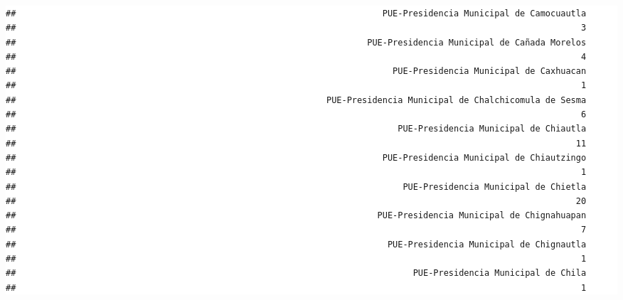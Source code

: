     ##                                                                        PUE-Presidencia Municipal de Camocuautla 
    ##                                                                                                               3 
    ##                                                                     PUE-Presidencia Municipal de Cañada Morelos 
    ##                                                                                                               4 
    ##                                                                          PUE-Presidencia Municipal de Caxhuacan 
    ##                                                                                                               1 
    ##                                                             PUE-Presidencia Municipal de Chalchicomula de Sesma 
    ##                                                                                                               6 
    ##                                                                           PUE-Presidencia Municipal de Chiautla 
    ##                                                                                                              11 
    ##                                                                        PUE-Presidencia Municipal de Chiautzingo 
    ##                                                                                                               1 
    ##                                                                            PUE-Presidencia Municipal de Chietla 
    ##                                                                                                              20 
    ##                                                                       PUE-Presidencia Municipal de Chignahuapan 
    ##                                                                                                               7 
    ##                                                                         PUE-Presidencia Municipal de Chignautla 
    ##                                                                                                               1 
    ##                                                                              PUE-Presidencia Municipal de Chila 
    ##                                                                                                               1 